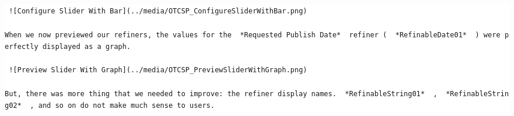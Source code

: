      ![Configure Slider With Bar](../media/OTCSP_ConfigureSliderWithBar.png)
  
    When we now previewed our refiners, the values for the  *Requested Publish Date*  refiner (  *RefinableDate01*  ) were perfectly displayed as a graph. 
    
     ![Preview Slider With Graph](../media/OTCSP_PreviewSliderWithGraph.png)
  
    But, there was more thing that we needed to improve: the refiner display names.  *RefinableString01*  ,  *RefinableString02*  , and so on do not make much sense to users. 
    